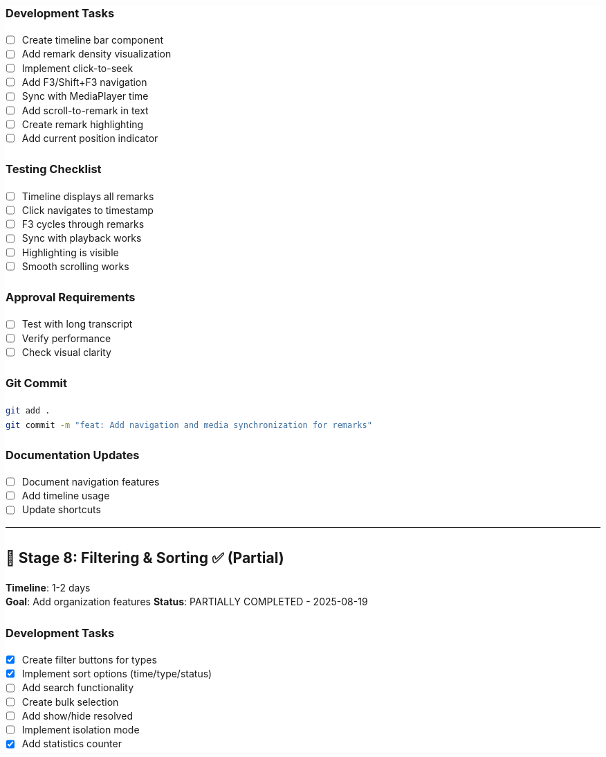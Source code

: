 ### Development Tasks
- [ ] Create timeline bar component
- [ ] Add remark density visualization
- [ ] Implement click-to-seek
- [ ] Add F3/Shift+F3 navigation
- [ ] Sync with MediaPlayer time
- [ ] Add scroll-to-remark in text
- [ ] Create remark highlighting
- [ ] Add current position indicator

### Testing Checklist
- [ ] Timeline displays all remarks
- [ ] Click navigates to timestamp
- [ ] F3 cycles through remarks
- [ ] Sync with playback works
- [ ] Highlighting is visible
- [ ] Smooth scrolling works

### Approval Requirements
- [ ] Test with long transcript
- [ ] Verify performance
- [ ] Check visual clarity

### Git Commit
```bash
git add .
git commit -m "feat: Add navigation and media synchronization for remarks"
```

### Documentation Updates
- [ ] Document navigation features
- [ ] Add timeline usage
- [ ] Update shortcuts

---

## 🎯 Stage 8: Filtering & Sorting ✅ (Partial)
**Timeline**: 1-2 days  
**Goal**: Add organization features
**Status**: PARTIALLY COMPLETED - 2025-08-19

### Development Tasks
- [x] Create filter buttons for types
- [x] Implement sort options (time/type/status)
- [ ] Add search functionality
- [ ] Create bulk selection
- [ ] Add show/hide resolved
- [ ] Implement isolation mode
- [x] Add statistics counter
